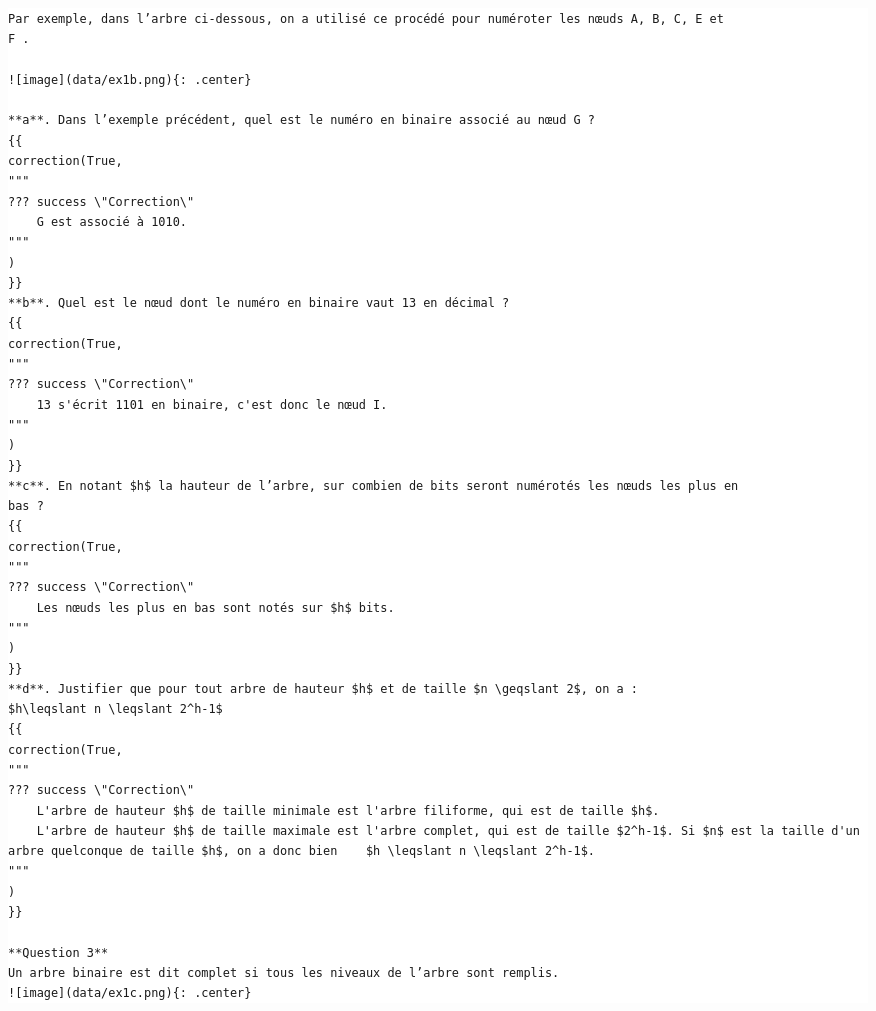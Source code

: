 
    Par exemple, dans l’arbre ci-dessous, on a utilisé ce procédé pour numéroter les nœuds A, B, C, E et
    F .

    ![image](data/ex1b.png){: .center}

    **a**. Dans l’exemple précédent, quel est le numéro en binaire associé au nœud G ?
    {{
    correction(True,
    """
    ??? success \"Correction\" 
        G est associé à 1010.  
    """
    )
    }}
    **b**. Quel est le nœud dont le numéro en binaire vaut 13 en décimal ?
    {{
    correction(True,
    """
    ??? success \"Correction\" 
        13 s'écrit 1101 en binaire, c'est donc le nœud I.          
    """
    )
    }}
    **c**. En notant $h$ la hauteur de l’arbre, sur combien de bits seront numérotés les nœuds les plus en
    bas ?
    {{
    correction(True,
    """
    ??? success \"Correction\" 
        Les nœuds les plus en bas sont notés sur $h$ bits.      
    """
    )
    }}
    **d**. Justifier que pour tout arbre de hauteur $h$ et de taille $n \geqslant 2$, on a :
    $h\leqslant n \leqslant 2^h-1$
    {{
    correction(True,
    """
    ??? success \"Correction\" 
        L'arbre de hauteur $h$ de taille minimale est l'arbre filiforme, qui est de taille $h$.  
        L'arbre de hauteur $h$ de taille maximale est l'arbre complet, qui est de taille $2^h-1$. Si $n$ est la taille d'un arbre quelconque de taille $h$, on a donc bien    $h \leqslant n \leqslant 2^h-1$.
    """
    )
    }}

    **Question 3**  
    Un arbre binaire est dit complet si tous les niveaux de l’arbre sont remplis.
    ![image](data/ex1c.png){: .center}
